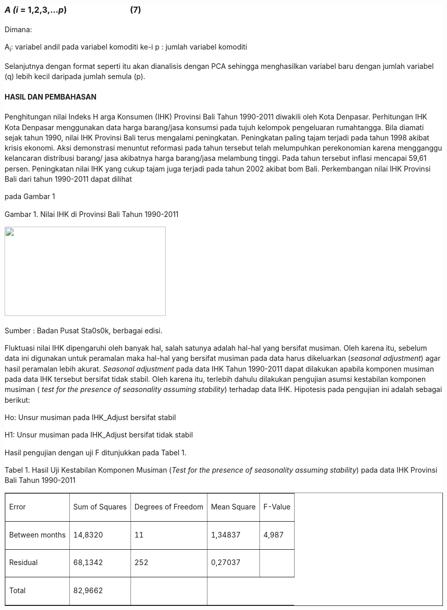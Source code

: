 <h3><a name="bookmark12"></a><span class="font28" style="font-style:italic;"><a name="bookmark13"></a>A </span><span class="font14" style="font-style:italic;">(</span><span class="font28" style="font-style:italic;">i</span><span class="font13"> = </span><span class="font28">1,2,3,...</span><span class="font28" style="font-style:italic;">p</span><span class="font14">) &nbsp;&nbsp;&nbsp;&nbsp;&nbsp;&nbsp;&nbsp;&nbsp;&nbsp;&nbsp;&nbsp;&nbsp;&nbsp;&nbsp;&nbsp;&nbsp;&nbsp;&nbsp;&nbsp;&nbsp;&nbsp;&nbsp;&nbsp;&nbsp;&nbsp;&nbsp;&nbsp;&nbsp;&nbsp;&nbsp;&nbsp;</span><span class="font18">(7)</span></h3>
<p><span class="font18">Dimana:</span></p>
<p><span class="font18">A<sub>i</sub>: variabel andil pada variabel komoditi ke-i p : jumlah variabel komoditi</span></p>
<p><span class="font18">Selanjutnya dengan format seperti itu akan dianalisis dengan PCA sehingga menghasilkan variabel baru dengan jumlah variabel (q) lebih kecil daripada jumlah semula (p).</span></p>
<h4><a name="bookmark14"></a><span class="font18" style="font-weight:bold;"><a name="bookmark15"></a>HASIL DAN PEMBAHASAN</span></h4>
<p><span class="font18">Penghitungan nilai Indeks H arga Konsumen (IHK) Provinsi Bali Tahun 1990-2011 diwakili oleh Kota Denpasar. Perhitungan IHK Kota Denpasar menggunakan data harga barang/jasa konsumsi pada tujuh kelompok pengeluaran rumahtangga. Bila diamati sejak tahun 1990, nilai IHK Provinsi Bali terus mengalami peningkatan. Peningkatan paling tajam terjadi pada tahun 1998 akibat krisis ekonomi. Aksi demonstrasi menuntut reformasi pada tahun tersebut telah melumpuhkan perekonomian karena mengganggu kelancaran distribusi barang/ jasa akibatnya harga barang/jasa melambung tinggi. Pada tahun tersebut inflasi mencapai 59,61 persen. Peningkatan nilai IHK yang cukup tajam juga terjadi pada tahun 2002 akibat bom Bali. Perkembangan nilai IHK Provinsi Bali dari tahun 1990-2011 dapat dilihat</span></p>
<p><span class="font18">pada Gambar 1</span></p>
<p><span class="font11">Gambar 1. Nilai IHK di Provinsi Bali Tahun 1990-2011</span></p><img src="https://jurnal.harianregional.com/media/1890-1.jpg" alt="" style="width:237pt;height:131pt;">
<p><span class="font9">Sumber : Badan Pusat Sta0s0k, berbagai edisi.</span></p>
<p><span class="font18">Fluktuasi nilai IHK dipengaruhi oleh banyak hal, salah satunya adalah hal-hal yang bersifat musiman. Oleh karena itu, sebelum data ini digunakan untuk peramalan maka hal-hal yang bersifat musiman pada data harus dikeluarkan (</span><span class="font18" style="font-style:italic;">seasonal adjustment</span><span class="font18">) agar hasil peramalan lebih akurat. </span><span class="font18" style="font-style:italic;">Seasonal adjustment </span><span class="font18">pada data IHK Tahun 1990-2011 dapat dilakukan apabila komponen musiman pada data IHK tersebut bersifat tidak stabil. Oleh karena itu, terlebih dahulu dilakukan pengujian asumsi kestabilan komponen musiman ( </span><span class="font18" style="font-style:italic;">test for the presence of seasonality assuming stability</span><span class="font18">) terhadap data IHK. Hipotesis pada pengujian ini adalah sebagai berikut:</span></p>
<p><span class="font18">Ho: Unsur musiman pada IHK_Adjust bersifat stabil</span></p>
<p><span class="font18">H1: Unsur musiman pada IHK_Adjust bersifat tidak stabil</span></p>
<p><span class="font18">Hasil pengujian dengan uji F ditunjukkan pada Tabel 1.</span></p>
<p><span class="font11">Tabel 1. Hasil Uji Kestabilan Komponen Musiman (</span><span class="font11" style="font-style:italic;">Test for the presence of seasonality assuming stability</span><span class="font11">) pada data IHK Provinsi Bali Tahun 1990-2011</span></p>
<table border="1">
<tr><td style="vertical-align:bottom;">
<p><span class="font10">Error</span></p></td><td style="vertical-align:top;">
<p><span class="font10">Sum of Squares</span></p></td><td style="vertical-align:top;">
<p><span class="font10">Degrees of Freedom</span></p></td><td style="vertical-align:bottom;">
<p><span class="font10">Mean Square</span></p></td><td style="vertical-align:bottom;">
<p><span class="font10">F-Value</span></p></td></tr>
<tr><td style="vertical-align:bottom;">
<p><span class="font10">Between months</span></p></td><td style="vertical-align:bottom;">
<p><span class="font10">14,8320</span></p></td><td style="vertical-align:bottom;">
<p><span class="font10">11</span></p></td><td style="vertical-align:bottom;">
<p><span class="font10">1,34837</span></p></td><td style="vertical-align:bottom;">
<p><span class="font10">4,987</span></p></td></tr>
<tr><td style="vertical-align:bottom;">
<p><span class="font10">Residual</span></p></td><td style="vertical-align:bottom;">
<p><span class="font10">68,1342</span></p></td><td style="vertical-align:bottom;">
<p><span class="font10">252</span></p></td><td style="vertical-align:bottom;">
<p><span class="font10">0,27037</span></p></td><td style="vertical-align:top;"></td></tr>
<tr><td style="vertical-align:bottom;">
<p><span class="font10">Total</span></p></td><td style="vertical-align:bottom;">
<p><span class="font10">82,9662</span></p></td><td style="vertical-align:bottom;">